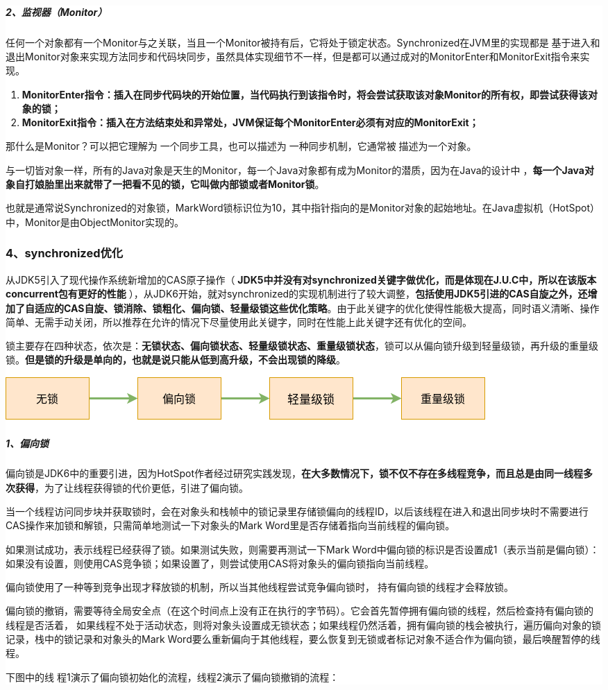 ##### 2、监视器（Monitor）

任何一个对象都有一个Monitor与之关联，当且一个Monitor被持有后，它将处于锁定状态。Synchronized在JVM里的实现都是 基于进入和退出Monitor对象来实现方法同步和代码块同步，虽然具体实现细节不一样，但是都可以通过成对的MonitorEnter和MonitorExit指令来实现。

1. **MonitorEnter指令：插入在同步代码块的开始位置，当代码执行到该指令时，将会尝试获取该对象Monitor的所有权，即尝试获得该对象的锁；**
2. **MonitorExit指令：插入在方法结束处和异常处，JVM保证每个MonitorEnter必须有对应的MonitorExit；**

那什么是Monitor？可以把它理解为 一个同步工具，也可以描述为 一种同步机制，它通常被 描述为一个对象。

与一切皆对象一样，所有的Java对象是天生的Monitor，每一个Java对象都有成为Monitor的潜质，因为在Java的设计中 ，**每一个Java对象自打娘胎里出来就带了一把看不见的锁，它叫做内部锁或者Monitor锁**。

也就是通常说Synchronized的对象锁，MarkWord锁标识位为10，其中指针指向的是Monitor对象的起始地址。在Java虚拟机（HotSpot）中，Monitor是由ObjectMonitor实现的。

### 4、synchronized优化

从JDK5引入了现代操作系统新增加的CAS原子操作（ **JDK5中并没有对synchronized关键字做优化，而是体现在J.U.C中，所以在该版本concurrent包有更好的性能** ），从JDK6开始，就对synchronized的实现机制进行了较大调整，**包括使用JDK5引进的CAS自旋之外，还增加了自适应的CAS自旋、锁消除、锁粗化、偏向锁、轻量级锁这些优化策略**。由于此关键字的优化使得性能极大提高，同时语义清晰、操作简单、无需手动关闭，所以推荐在允许的情况下尽量使用此关键字，同时在性能上此关键字还有优化的空间。

锁主要存在四种状态，依次是：**无锁状态、偏向锁状态、轻量级锁状态、重量级锁状态**，锁可以从偏向锁升级到轻量级锁，再升级的重量级锁。**但是锁的升级是单向的，也就是说只能从低到高升级，不会出现锁的降级**。

![img](..\img\juc\juc\synchronized05.png)

##### 1、偏向锁

偏向锁是JDK6中的重要引进，因为HotSpot作者经过研究实践发现，**在大多数情况下，锁不仅不存在多线程竞争，而且总是由同一线程多次获得**，为了让线程获得锁的代价更低，引进了偏向锁。

当一个线程访问同步块并获取锁时，会在对象头和栈帧中的锁记录里存储锁偏向的线程ID，以后该线程在进入和退出同步块时不需要进行CAS操作来加锁和解锁，只需简单地测试一下对象头的Mark Word里是否存储着指向当前线程的偏向锁。

如果测试成功，表示线程已经获得了锁。如果测试失败，则需要再测试一下Mark Word中偏向锁的标识是否设置成1（表示当前是偏向锁）：如果没有设置，则使用CAS竞争锁；如果设置了，则尝试使用CAS将对象头的偏向锁指向当前线程。

偏向锁使用了一种等到竞争出现才释放锁的机制，所以当其他线程尝试竞争偏向锁时， 持有偏向锁的线程才会释放锁。

偏向锁的撤销，需要等待全局安全点（在这个时间点上没有正在执行的字节码）。它会首先暂停拥有偏向锁的线程，然后检查持有偏向锁的线程是否活着， 如果线程不处于活动状态，则将对象头设置成无锁状态；如果线程仍然活着，拥有偏向锁的栈会被执行，遍历偏向对象的锁记录，栈中的锁记录和对象头的Mark Word要么重新偏向于其他线程，要么恢复到无锁或者标记对象不适合作为偏向锁，最后唤醒暂停的线程。

下图中的线 程1演示了偏向锁初始化的流程，线程2演示了偏向锁撤销的流程：
